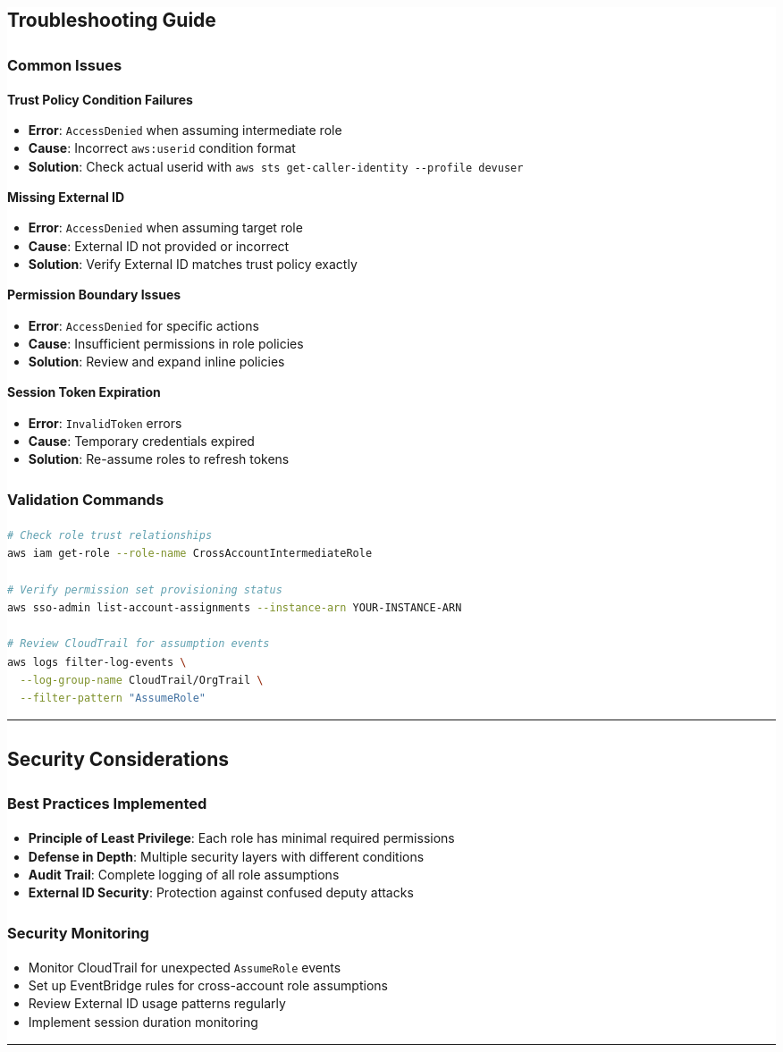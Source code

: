 
## Troubleshooting Guide

### Common Issues

**Trust Policy Condition Failures**
- **Error**: `AccessDenied` when assuming intermediate role
- **Cause**: Incorrect `aws:userid` condition format
- **Solution**: Check actual userid with `aws sts get-caller-identity --profile devuser`

**Missing External ID**
- **Error**: `AccessDenied` when assuming target role
- **Cause**: External ID not provided or incorrect
- **Solution**: Verify External ID matches trust policy exactly

**Permission Boundary Issues**
- **Error**: `AccessDenied` for specific actions
- **Cause**: Insufficient permissions in role policies
- **Solution**: Review and expand inline policies

**Session Token Expiration**
- **Error**: `InvalidToken` errors
- **Cause**: Temporary credentials expired
- **Solution**: Re-assume roles to refresh tokens

### Validation Commands

```bash
# Check role trust relationships
aws iam get-role --role-name CrossAccountIntermediateRole

# Verify permission set provisioning status
aws sso-admin list-account-assignments --instance-arn YOUR-INSTANCE-ARN

# Review CloudTrail for assumption events
aws logs filter-log-events \
  --log-group-name CloudTrail/OrgTrail \
  --filter-pattern "AssumeRole"
```

---

## Security Considerations

### Best Practices Implemented
- **Principle of Least Privilege**: Each role has minimal required permissions
- **Defense in Depth**: Multiple security layers with different conditions
- **Audit Trail**: Complete logging of all role assumptions
- **External ID Security**: Protection against confused deputy attacks

### Security Monitoring
- Monitor CloudTrail for unexpected `AssumeRole` events
- Set up EventBridge rules for cross-account role assumptions
- Review External ID usage patterns regularly
- Implement session duration monitoring

---